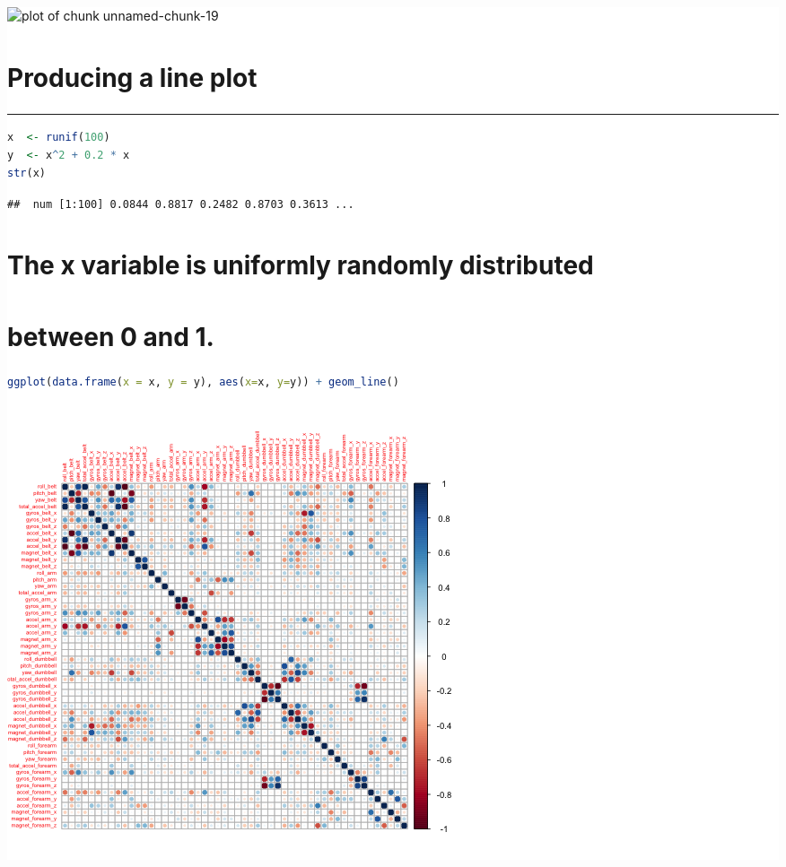 ![plot of chunk unnamed-chunk-19](figure/unnamed-chunk-19.png) 



# Producing a line plot
-----------



```r
x  <- runif(100)
y  <- x^2 + 0.2 * x
str(x)
```

```
##  num [1:100] 0.0844 0.8817 0.2482 0.8703 0.3613 ...
```


#   The x variable is uniformly randomly distributed 
#   between 0 and 1. 



```r
ggplot(data.frame(x = x, y = y), aes(x=x, y=y)) + geom_line()
```

![plot of chunk unnamed-chunk-21](figure/unnamed-chunk-21.png) 

